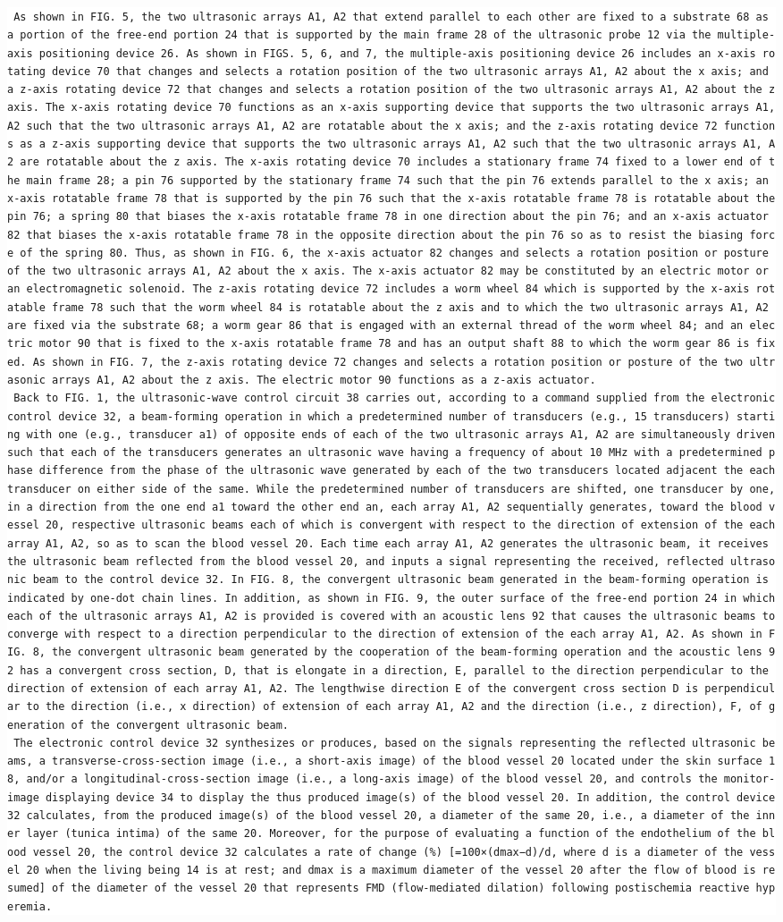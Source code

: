      As shown in FIG. 5, the two ultrasonic arrays A1, A2 that extend parallel to each other are fixed to a substrate 68 as a portion of the free-end portion 24 that is supported by the main frame 28 of the ultrasonic probe 12 via the multiple-axis positioning device 26. As shown in FIGS. 5, 6, and 7, the multiple-axis positioning device 26 includes an x-axis rotating device 70 that changes and selects a rotation position of the two ultrasonic arrays A1, A2 about the x axis; and a z-axis rotating device 72 that changes and selects a rotation position of the two ultrasonic arrays A1, A2 about the z axis. The x-axis rotating device 70 functions as an x-axis supporting device that supports the two ultrasonic arrays A1, A2 such that the two ultrasonic arrays A1, A2 are rotatable about the x axis; and the z-axis rotating device 72 functions as a z-axis supporting device that supports the two ultrasonic arrays A1, A2 such that the two ultrasonic arrays A1, A2 are rotatable about the z axis. The x-axis rotating device 70 includes a stationary frame 74 fixed to a lower end of the main frame 28; a pin 76 supported by the stationary frame 74 such that the pin 76 extends parallel to the x axis; an x-axis rotatable frame 78 that is supported by the pin 76 such that the x-axis rotatable frame 78 is rotatable about the pin 76; a spring 80 that biases the x-axis rotatable frame 78 in one direction about the pin 76; and an x-axis actuator 82 that biases the x-axis rotatable frame 78 in the opposite direction about the pin 76 so as to resist the biasing force of the spring 80. Thus, as shown in FIG. 6, the x-axis actuator 82 changes and selects a rotation position or posture of the two ultrasonic arrays A1, A2 about the x axis. The x-axis actuator 82 may be constituted by an electric motor or an electromagnetic solenoid. The z-axis rotating device 72 includes a worm wheel 84 which is supported by the x-axis rotatable frame 78 such that the worm wheel 84 is rotatable about the z axis and to which the two ultrasonic arrays A1, A2 are fixed via the substrate 68; a worm gear 86 that is engaged with an external thread of the worm wheel 84; and an electric motor 90 that is fixed to the x-axis rotatable frame 78 and has an output shaft 88 to which the worm gear 86 is fixed. As shown in FIG. 7, the z-axis rotating device 72 changes and selects a rotation position or posture of the two ultrasonic arrays A1, A2 about the z axis. The electric motor 90 functions as a z-axis actuator. 
     Back to FIG. 1, the ultrasonic-wave control circuit 38 carries out, according to a command supplied from the electronic control device 32, a beam-forming operation in which a predetermined number of transducers (e.g., 15 transducers) starting with one (e.g., transducer a1) of opposite ends of each of the two ultrasonic arrays A1, A2 are simultaneously driven such that each of the transducers generates an ultrasonic wave having a frequency of about 10 MHz with a predetermined phase difference from the phase of the ultrasonic wave generated by each of the two transducers located adjacent the each transducer on either side of the same. While the predetermined number of transducers are shifted, one transducer by one, in a direction from the one end a1 toward the other end an, each array A1, A2 sequentially generates, toward the blood vessel 20, respective ultrasonic beams each of which is convergent with respect to the direction of extension of the each array A1, A2, so as to scan the blood vessel 20. Each time each array A1, A2 generates the ultrasonic beam, it receives the ultrasonic beam reflected from the blood vessel 20, and inputs a signal representing the received, reflected ultrasonic beam to the control device 32. In FIG. 8, the convergent ultrasonic beam generated in the beam-forming operation is indicated by one-dot chain lines. In addition, as shown in FIG. 9, the outer surface of the free-end portion 24 in which each of the ultrasonic arrays A1, A2 is provided is covered with an acoustic lens 92 that causes the ultrasonic beams to converge with respect to a direction perpendicular to the direction of extension of the each array A1, A2. As shown in FIG. 8, the convergent ultrasonic beam generated by the cooperation of the beam-forming operation and the acoustic lens 92 has a convergent cross section, D, that is elongate in a direction, E, parallel to the direction perpendicular to the direction of extension of each array A1, A2. The lengthwise direction E of the convergent cross section D is perpendicular to the direction (i.e., x direction) of extension of each array A1, A2 and the direction (i.e., z direction), F, of generation of the convergent ultrasonic beam. 
     The electronic control device 32 synthesizes or produces, based on the signals representing the reflected ultrasonic beams, a transverse-cross-section image (i.e., a short-axis image) of the blood vessel 20 located under the skin surface 18, and/or a longitudinal-cross-section image (i.e., a long-axis image) of the blood vessel 20, and controls the monitor-image displaying device 34 to display the thus produced image(s) of the blood vessel 20. In addition, the control device 32 calculates, from the produced image(s) of the blood vessel 20, a diameter of the same 20, i.e., a diameter of the inner layer (tunica intima) of the same 20. Moreover, for the purpose of evaluating a function of the endothelium of the blood vessel 20, the control device 32 calculates a rate of change (%) [=100×(dmax−d)/d, where d is a diameter of the vessel 20 when the living being 14 is at rest; and dmax is a maximum diameter of the vessel 20 after the flow of blood is resumed] of the diameter of the vessel 20 that represents FMD (flow-mediated dilation) following postischemia reactive hyperemia. 